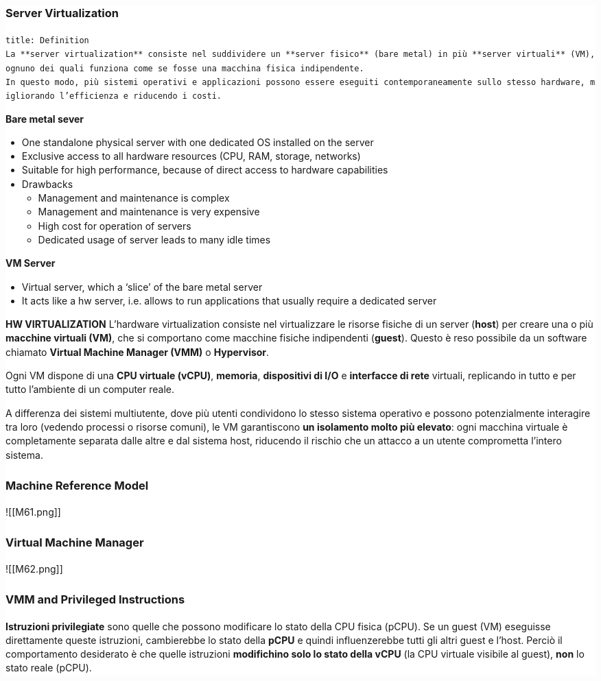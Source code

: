 ### Server Virtualization
```ad-abstract
title: Definition
La **server virtualization** consiste nel suddividere un **server fisico** (bare metal) in più **server virtuali** (VM), ognuno dei quali funziona come se fosse una macchina fisica indipendente.  
In questo modo, più sistemi operativi e applicazioni possono essere eseguiti contemporaneamente sullo stesso hardware, migliorando l’efficienza e riducendo i costi.

```

**Bare metal sever**
- One standalone physical server with one dedicated OS installed on the server
- Exclusive access to all hardware resources (CPU, RAM, storage, networks)
- Suitable for high performance, because of direct access to hardware capabilities
- Drawbacks
	- Management and maintenance is complex
	- Management and maintenance is very expensive
	- High cost for operation of servers
	- Dedicated usage of server leads to many idle times

**VM Server**
- Virtual server, which a ‘slice’ of the bare metal server
- It acts like a hw server, i.e. allows to run applications that usually require a dedicated server

**HW VIRTUALIZATION**
L’hardware virtualization consiste nel virtualizzare le risorse fisiche di un server (**host**) per creare una o più **macchine virtuali (VM)**, che si comportano come macchine fisiche indipendenti (**guest**). Questo è reso possibile da un software chiamato **Virtual Machine Manager (VMM)** o **Hypervisor**.

Ogni VM dispone di una **CPU virtuale (vCPU)**, **memoria**, **dispositivi di I/O** e **interfacce di rete** virtuali, replicando in tutto e per tutto l’ambiente di un computer reale.

A differenza dei sistemi multiutente, dove più utenti condividono lo stesso sistema operativo e possono potenzialmente interagire tra loro (vedendo processi o risorse comuni), le VM garantiscono **un isolamento molto più elevato**: ogni macchina virtuale è completamente separata dalle altre e dal sistema host, riducendo il rischio che un attacco a un utente comprometta l’intero sistema.

### Machine Reference Model
![[M61.png]]

### Virtual Machine Manager
![[M62.png]]

### VMM and Privileged Instructions
**Istruzioni privilegiate** sono quelle che possono modificare lo stato della CPU fisica (pCPU).
Se un guest (VM) eseguisse direttamente queste istruzioni, cambierebbe lo stato della **pCPU** e quindi influenzerebbe tutti gli altri guest e l’host.
Perciò il comportamento desiderato è che quelle istruzioni **modifichino solo lo stato della vCPU** (la CPU virtuale visibile al guest), **non** lo stato reale (pCPU).

